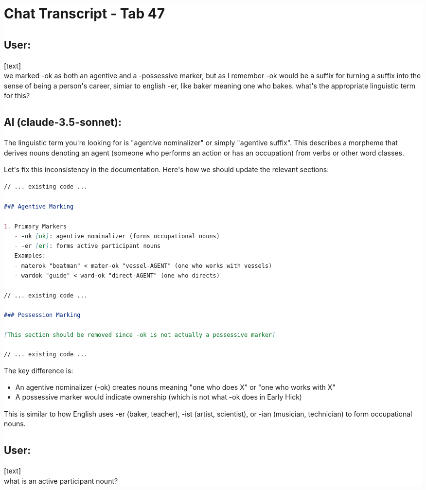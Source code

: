# Chat Transcript - Tab 47

## User:


[text]  
we marked -ok as both an agentive and a -possessive marker, but as I remember -ok would be a suffix for turning a suffix into the sense of being a person's career, simiar to english -er, like baker meaning one who bakes.  what's the appropriate linguistic term for this?


## AI (claude-3.5-sonnet):

The linguistic term you're looking for is "agentive nominalizer" or simply "agentive suffix". This describes a morpheme that derives nouns denoting an agent (someone who performs an action or has an occupation) from verbs or other word classes.

Let's fix this inconsistency in the documentation. Here's how we should update the relevant sections:

````markdown:site/@/languages/hickic/seneran/early-hick/_index.md
// ... existing code ...

### Agentive Marking

1. Primary Markers
   - -ok [ok]: agentive nominalizer (forms occupational nouns)
   - -er [er]: forms active participant nouns 
   Examples:
   - materok "boatman" < mater-ok "vessel-AGENT" (one who works with vessels)
   - wardok "guide" < ward-ok "direct-AGENT" (one who directs)

// ... existing code ...

### Possession Marking

[This section should be removed since -ok is not actually a possessive marker]

// ... existing code ...
````

The key difference is:
- An agentive nominalizer (-ok) creates nouns meaning "one who does X" or "one who works with X"
- A possessive marker would indicate ownership (which is not what -ok does in Early Hick)

This is similar to how English uses -er (baker, teacher), -ist (artist, scientist), or -ian (musician, technician) to form occupational nouns.

## User:


[text]  
what is an active participant nount?
